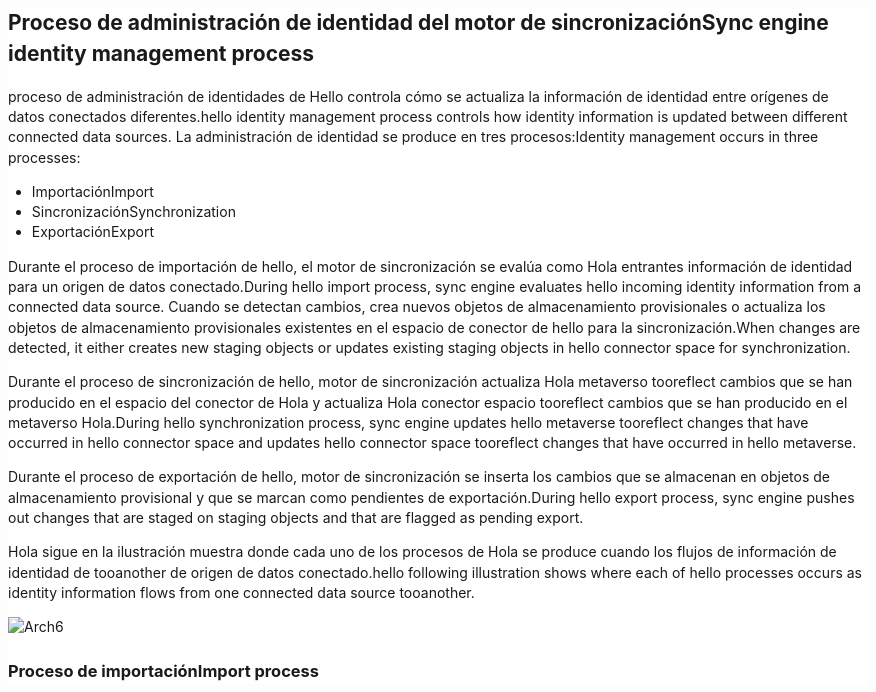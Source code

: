 ## <a name="sync-engine-identity-management-process"></a><span data-ttu-id="4cb67-241">Proceso de administración de identidad del motor de sincronización</span><span class="sxs-lookup"><span data-stu-id="4cb67-241">Sync engine identity management process</span></span>
<span data-ttu-id="4cb67-242">proceso de administración de identidades de Hello controla cómo se actualiza la información de identidad entre orígenes de datos conectados diferentes.</span><span class="sxs-lookup"><span data-stu-id="4cb67-242">hello identity management process controls how identity information is updated between different connected data sources.</span></span> <span data-ttu-id="4cb67-243">La administración de identidad se produce en tres procesos:</span><span class="sxs-lookup"><span data-stu-id="4cb67-243">Identity management occurs in three processes:</span></span>

* <span data-ttu-id="4cb67-244">Importación</span><span class="sxs-lookup"><span data-stu-id="4cb67-244">Import</span></span>
* <span data-ttu-id="4cb67-245">Sincronización</span><span class="sxs-lookup"><span data-stu-id="4cb67-245">Synchronization</span></span>
* <span data-ttu-id="4cb67-246">Exportación</span><span class="sxs-lookup"><span data-stu-id="4cb67-246">Export</span></span>

<span data-ttu-id="4cb67-247">Durante el proceso de importación de hello, el motor de sincronización se evalúa como Hola entrantes información de identidad para un origen de datos conectado.</span><span class="sxs-lookup"><span data-stu-id="4cb67-247">During hello import process, sync engine evaluates hello incoming identity information from a connected data source.</span></span> <span data-ttu-id="4cb67-248">Cuando se detectan cambios, crea nuevos objetos de almacenamiento provisionales o actualiza los objetos de almacenamiento provisionales existentes en el espacio de conector de hello para la sincronización.</span><span class="sxs-lookup"><span data-stu-id="4cb67-248">When changes are detected, it either creates new staging objects or updates existing staging objects in hello connector space for synchronization.</span></span>

<span data-ttu-id="4cb67-249">Durante el proceso de sincronización de hello, motor de sincronización actualiza Hola metaverso tooreflect cambios que se han producido en el espacio del conector de Hola y actualiza Hola conector espacio tooreflect cambios que se han producido en el metaverso Hola.</span><span class="sxs-lookup"><span data-stu-id="4cb67-249">During hello synchronization process, sync engine updates hello metaverse tooreflect changes that have occurred in hello connector space and updates hello connector space tooreflect changes that have occurred in hello metaverse.</span></span>

<span data-ttu-id="4cb67-250">Durante el proceso de exportación de hello, motor de sincronización se inserta los cambios que se almacenan en objetos de almacenamiento provisional y que se marcan como pendientes de exportación.</span><span class="sxs-lookup"><span data-stu-id="4cb67-250">During hello export process, sync engine pushes out changes that are staged on staging objects and that are flagged as pending export.</span></span>

<span data-ttu-id="4cb67-251">Hola sigue en la ilustración muestra donde cada uno de los procesos de Hola se produce cuando los flujos de información de identidad de tooanother de origen de datos conectado.</span><span class="sxs-lookup"><span data-stu-id="4cb67-251">hello following illustration shows where each of hello processes occurs as identity information flows from one connected data source tooanother.</span></span>

![Arch6](./media/active-directory-aadconnectsync-understanding-architecture/arch6.png)

### <a name="import-process"></a><span data-ttu-id="4cb67-253">Proceso de importación</span><span class="sxs-lookup"><span data-stu-id="4cb67-253">Import process</span></span>